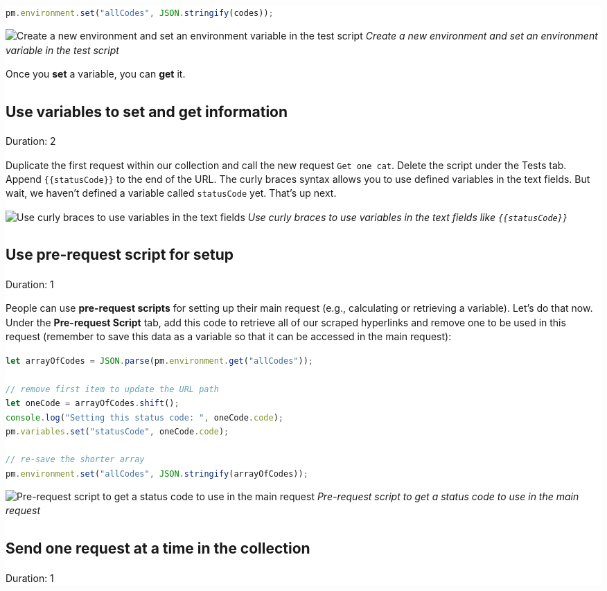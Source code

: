 ```javascript
pm.environment.set("allCodes", JSON.stringify(codes));
```

![Create a new environment and set an environment variable in the test script
](./assets/set_env.png)
_Create a new environment and set an environment variable in the test script_

Once you **set** a variable, you can **get** it.



## Use variables to set and get information

Duration: 2

Duplicate the first request within our collection and call the new request `Get one cat`. Delete the script under the Tests tab. Append `{{statusCode}}` to the end of the URL. The curly braces syntax allows you to use defined variables in the text fields. But wait, we haven’t defined a variable called `statusCode` yet. That’s up next.

![Use curly braces to use variables in the text fields](./assets/statusCode.png)
_Use curly braces to use variables in the text fields like `{{statusCode}}`_



## Use pre-request script for setup

Duration: 1

People can use **pre-request scripts** for setting up their main request (e.g., calculating or retrieving a variable). Let’s do that now. Under the **Pre-request Script** tab, add this code to retrieve all of our scraped hyperlinks and remove one to be used in this request (remember to save this data as a variable so that it can be accessed in the main request):

```javascript
let arrayOfCodes = JSON.parse(pm.environment.get("allCodes"));

// remove first item to update the URL path
let oneCode = arrayOfCodes.shift();
console.log("Setting this status code: ", oneCode.code);
pm.variables.set("statusCode", oneCode.code);

// re-save the shorter array
pm.environment.set("allCodes", JSON.stringify(arrayOfCodes));
```

![Pre-request script to get a status code to use in the main request](./assets/prereq.png)
_Pre-request script to get a status code to use in the main request_



## Send one request at a time in the collection

Duration: 1
